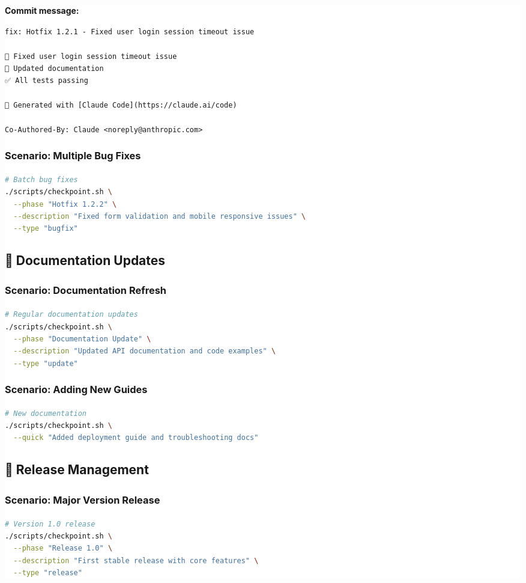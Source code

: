 **Commit message:**

```
fix: Hotfix 1.2.1 - Fixed user login session timeout issue

🐛 Fixed user login session timeout issue
📝 Updated documentation
✅ All tests passing

🤖 Generated with [Claude Code](https://claude.ai/code)

Co-Authored-By: Claude <noreply@anthropic.com>
```

### Scenario: Multiple Bug Fixes

```bash
# Batch bug fixes
./scripts/checkpoint.sh \
  --phase "Hotfix 1.2.2" \
  --description "Fixed form validation and mobile responsive issues" \
  --type "bugfix"
```

## 📝 Documentation Updates

### Scenario: Documentation Refresh

```bash
# Regular documentation updates
./scripts/checkpoint.sh \
  --phase "Documentation Update" \
  --description "Updated API documentation and code examples" \
  --type "update"
```

### Scenario: Adding New Guides

```bash
# New documentation
./scripts/checkpoint.sh \
  --quick "Added deployment guide and troubleshooting docs"
```

## 🚀 Release Management

### Scenario: Major Version Release

```bash
# Version 1.0 release
./scripts/checkpoint.sh \
  --phase "Release 1.0" \
  --description "First stable release with core features" \
  --type "release"
```
